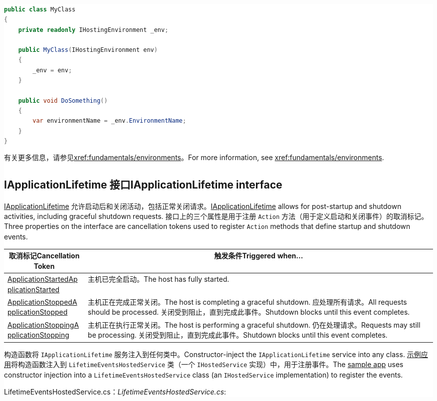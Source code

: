 ```csharp
public class MyClass
{
    private readonly IHostingEnvironment _env;

    public MyClass(IHostingEnvironment env)
    {
        _env = env;
    }

    public void DoSomething()
    {
        var environmentName = _env.EnvironmentName;
    }
}
```

<span data-ttu-id="1b56c-264">有关更多信息，请参见<xref:fundamentals/environments>。</span><span class="sxs-lookup"><span data-stu-id="1b56c-264">For more information, see <xref:fundamentals/environments>.</span></span>

## <a name="iapplicationlifetime-interface"></a><span data-ttu-id="1b56c-265">IApplicationLifetime 接口</span><span class="sxs-lookup"><span data-stu-id="1b56c-265">IApplicationLifetime interface</span></span>

<span data-ttu-id="1b56c-266">[IApplicationLifetime](/dotnet/api/microsoft.extensions.hosting.iapplicationlifetime) 允许启动后和关闭活动，包括正常关闭请求。</span><span class="sxs-lookup"><span data-stu-id="1b56c-266">[IApplicationLifetime](/dotnet/api/microsoft.extensions.hosting.iapplicationlifetime) allows for post-startup and shutdown activities, including graceful shutdown requests.</span></span> <span data-ttu-id="1b56c-267">接口上的三个属性是用于注册 `Action` 方法（用于定义启动和关闭事件）的取消标记。</span><span class="sxs-lookup"><span data-stu-id="1b56c-267">Three properties on the interface are cancellation tokens used to register `Action` methods that define startup and shutdown events.</span></span>

| <span data-ttu-id="1b56c-268">取消标记</span><span class="sxs-lookup"><span data-stu-id="1b56c-268">Cancellation Token</span></span> | <span data-ttu-id="1b56c-269">触发条件</span><span class="sxs-lookup"><span data-stu-id="1b56c-269">Triggered when&#8230;</span></span> |
| ------------------ | --------------------- |
| [<span data-ttu-id="1b56c-270">ApplicationStarted</span><span class="sxs-lookup"><span data-stu-id="1b56c-270">ApplicationStarted</span></span>](/dotnet/api/microsoft.extensions.hosting.iapplicationlifetime.applicationstarted) | <span data-ttu-id="1b56c-271">主机已完全启动。</span><span class="sxs-lookup"><span data-stu-id="1b56c-271">The host has fully started.</span></span> |
| [<span data-ttu-id="1b56c-272">ApplicationStopped</span><span class="sxs-lookup"><span data-stu-id="1b56c-272">ApplicationStopped</span></span>](/dotnet/api/microsoft.extensions.hosting.iapplicationlifetime.applicationstopped) | <span data-ttu-id="1b56c-273">主机正在完成正常关闭。</span><span class="sxs-lookup"><span data-stu-id="1b56c-273">The host is completing a graceful shutdown.</span></span> <span data-ttu-id="1b56c-274">应处理所有请求。</span><span class="sxs-lookup"><span data-stu-id="1b56c-274">All requests should be processed.</span></span> <span data-ttu-id="1b56c-275">关闭受到阻止，直到完成此事件。</span><span class="sxs-lookup"><span data-stu-id="1b56c-275">Shutdown blocks until this event completes.</span></span> |
| [<span data-ttu-id="1b56c-276">ApplicationStopping</span><span class="sxs-lookup"><span data-stu-id="1b56c-276">ApplicationStopping</span></span>](/dotnet/api/microsoft.extensions.hosting.iapplicationlifetime.applicationstopping) | <span data-ttu-id="1b56c-277">主机正在执行正常关闭。</span><span class="sxs-lookup"><span data-stu-id="1b56c-277">The host is performing a graceful shutdown.</span></span> <span data-ttu-id="1b56c-278">仍在处理请求。</span><span class="sxs-lookup"><span data-stu-id="1b56c-278">Requests may still be processing.</span></span> <span data-ttu-id="1b56c-279">关闭受到阻止，直到完成此事件。</span><span class="sxs-lookup"><span data-stu-id="1b56c-279">Shutdown blocks until this event completes.</span></span> |

<span data-ttu-id="1b56c-280">构造函数将 `IApplicationLifetime` 服务注入到任何类中。</span><span class="sxs-lookup"><span data-stu-id="1b56c-280">Constructor-inject the `IApplicationLifetime` service into any class.</span></span> <span data-ttu-id="1b56c-281">[示例应用](https://github.com/aspnet/Docs/tree/master/aspnetcore/fundamentals/host/generic-host/samples/)将构造函数注入到 `LifetimeEventsHostedService` 类（一个 `IHostedService` 实现）中，用于注册事件。</span><span class="sxs-lookup"><span data-stu-id="1b56c-281">The [sample app](https://github.com/aspnet/Docs/tree/master/aspnetcore/fundamentals/host/generic-host/samples/) uses constructor injection into a `LifetimeEventsHostedService` class (an `IHostedService` implementation) to register the events.</span></span>

<span data-ttu-id="1b56c-282">LifetimeEventsHostedService.cs：</span><span class="sxs-lookup"><span data-stu-id="1b56c-282">*LifetimeEventsHostedService.cs*:</span></span>
